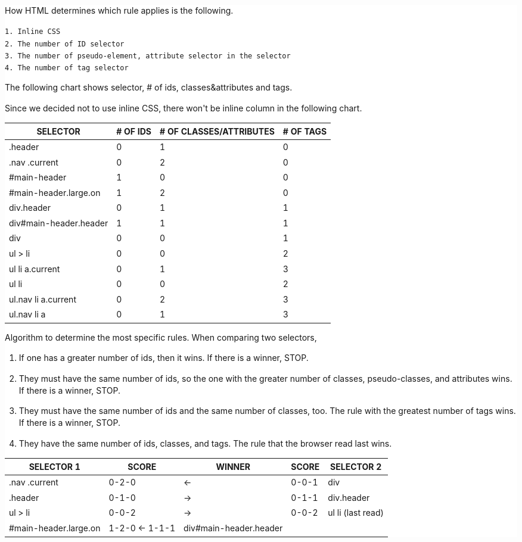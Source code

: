How HTML determines which rule applies is the following.

```
1. Inline CSS
2. The number of ID selector
3. The number of pseudo-element, attribute selector in the selector
4. The number of tag selector
```

The following chart shows selector, # of ids, classes&attributes and tags.

Since we decided not to use inline CSS, there won't be inline column in the following chart.

| SELECTOR	|# OF IDS	|# OF CLASSES/ATTRIBUTES|	# OF TAGS|
|---|---|---|---|
|.header	| 0 |	1 |	0 |
|.nav .current	|0|	2|	0|
|#main-header	|1	|0	|0|
|#main-header.large.on	|1|	2	|0|
|div.header	|0|	1|	1|
|div#main-header.header	|1|	1|	1|
|div	|0|	0	|1|
|ul > li	|0|	0	|2|
|ul li a.current	|0|	1	|3|
|ul li	|0|	0	|2|
|ul.nav li a.current	|0|	2|	3|
|ul.nav li a	|0	|1|	3|

Algorithm to determine the most specific rules. When comparing two selectors,

1. If one has a greater number of ids, then it wins. If there is a winner, STOP.

2. They must have the same number of ids, so the one with the greater number of classes, pseudo-classes, and attributes wins. If there is a winner, STOP.

3. They must have the same number of ids and the same number of classes, too. The rule with the greatest number of tags wins. If there is a winner, STOP.

4. They have the same number of ids, classes, and tags. The rule that the browser read last wins.

|SELECTOR 1|	SCORE	|WINNER	|SCORE	|SELECTOR 2|
|---|---|---|---|---|
|.nav .current	|0-2-0|	<-|	0-0-1|	div|
|.header	|0-1-0|	->	|0-1-1	|div.header|
|ul > li	|0-0-2|	->	|0-0-2	|ul li (last read)|
|#main-header.large.on	|1-2-0	<-	1-1-1	|div#main-header.header|
